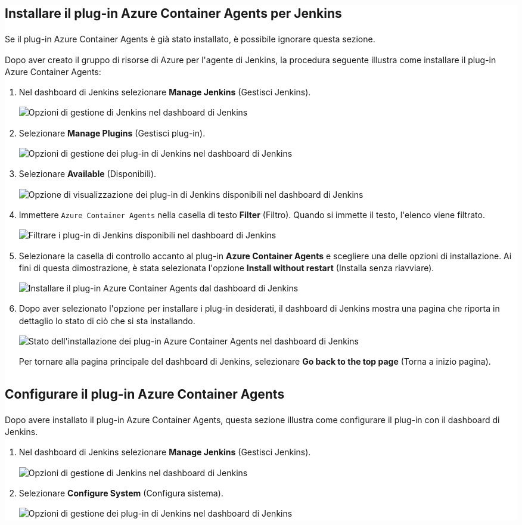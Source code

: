 ## <a name="install-the-azure-container-agents-plugin-for-jenkins"></a>Installare il plug-in Azure Container Agents per Jenkins

Se il plug-in Azure Container Agents è già stato installato, è possibile ignorare questa sezione.

Dopo aver creato il gruppo di risorse di Azure per l'agente di Jenkins, la procedura seguente illustra come installare il plug-in Azure Container Agents:

1. Nel dashboard di Jenkins selezionare **Manage Jenkins** (Gestisci Jenkins).

    ![Opzioni di gestione di Jenkins nel dashboard di Jenkins](./media/azure-container-agents-plugin-run-container-as-an-agent/jenkins-dashboard-manage-jenkins.png)

1. Selezionare **Manage Plugins** (Gestisci plug-in).

    ![Opzioni di gestione dei plug-in di Jenkins nel dashboard di Jenkins](./media/azure-container-agents-plugin-run-container-as-an-agent/jenkins-dashboard-manage-plugins.png)

1. Selezionare **Available** (Disponibili).

    ![Opzione di visualizzazione dei plug-in di Jenkins disponibili nel dashboard di Jenkins](./media/azure-container-agents-plugin-run-container-as-an-agent/jenkins-dashboard-view-available-plugins.png)

1. Immettere `Azure Container Agents` nella casella di testo **Filter** (Filtro). Quando si immette il testo, l'elenco viene filtrato.

    ![Filtrare i plug-in di Jenkins disponibili nel dashboard di Jenkins](./media/azure-container-agents-plugin-run-container-as-an-agent/jenkins-dashboard-filter-available-plugins.png)

1. Selezionare la casella di controllo accanto al plug-in **Azure Container Agents** e scegliere una delle opzioni di installazione. Ai fini di questa dimostrazione, è stata selezionata l'opzione **Install without restart** (Installa senza riavviare).

    ![Installare il plug-in Azure Container Agents dal dashboard di Jenkins](./media/azure-container-agents-plugin-run-container-as-an-agent/jenkins-dashboard-install-aks-agent-plugin.png)

1.  Dopo aver selezionato l'opzione per installare i plug-in desiderati, il dashboard di Jenkins mostra una pagina che riporta in dettaglio lo stato di ciò che si sta installando.

    ![Stato dell'installazione dei plug-in Azure Container Agents nel dashboard di Jenkins](./media/azure-container-agents-plugin-run-container-as-an-agent/jenkins-dashboard-install-aks-agent-plugin-confirmation.png)

    Per tornare alla pagina principale del dashboard di Jenkins, selezionare **Go back to the top page** (Torna a inizio pagina).

## <a name="configure-the-azure-container-agents-plugin"></a>Configurare il plug-in Azure Container Agents

Dopo avere installato il plug-in Azure Container Agents, questa sezione illustra come configurare il plug-in con il dashboard di Jenkins.

1. Nel dashboard di Jenkins selezionare **Manage Jenkins** (Gestisci Jenkins).

    ![Opzioni di gestione di Jenkins nel dashboard di Jenkins](./media/azure-container-agents-plugin-run-container-as-an-agent/jenkins-dashboard-manage-jenkins.png)

1. Selezionare **Configure System** (Configura sistema).

    ![Opzioni di gestione dei plug-in di Jenkins nel dashboard di Jenkins](./media/azure-container-agents-plugin-run-container-as-an-agent/jenkins-dashboard-configure-system.png)
